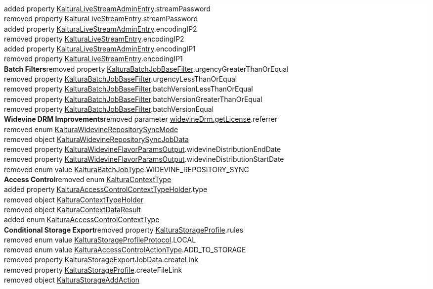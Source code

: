 <span>added property </span><a href="http://www.kaltura.com/api_v3/testmeDoc/?object=KalturaLiveStreamAdminEntry" target="_blank">KalturaLiveStreamAdminEntry</a><span>.streamPassword</span>  
<span>removed property </span><a href="http://www.kaltura.com/api_v3/testmeDoc/?object=KalturaLiveStreamEntry" target="_blank">KalturaLiveStreamEntry</a><span>.streamPassword</span>  
<span>added property </span><a href="http://www.kaltura.com/api_v3/testmeDoc/?object=KalturaLiveStreamAdminEntry" target="_blank">KalturaLiveStreamAdminEntry</a><span>.encodingIP2</span>  
<span>removed property </span><a href="http://www.kaltura.com/api_v3/testmeDoc/?object=KalturaLiveStreamEntry" target="_blank">KalturaLiveStreamEntry</a><span>.encodingIP2</span>  
<span>added property </span><a href="http://www.kaltura.com/api_v3/testmeDoc/?object=KalturaLiveStreamAdminEntry" target="_blank">KalturaLiveStreamAdminEntry</a><span>.encodingIP1</span>  
<span>removed property </span><a href="http://www.kaltura.com/api_v3/testmeDoc/?object=KalturaLiveStreamEntry" target="_blank">KalturaLiveStreamEntry</a><span>.encodingIP1</span>  
<strong class="mce-heading-3">Batch Filters</strong><span>removed property </span><a href="http://www.kaltura.com/api_v3/testmeDoc/?object=KalturaBatchJobBaseFilter" target="_blank">KalturaBatchJobBaseFilter</a><span>.urgencyGreaterThanOrEqual</span>  
<span>removed property </span><a href="http://www.kaltura.com/api_v3/testmeDoc/?object=KalturaBatchJobBaseFilter" target="_blank">KalturaBatchJobBaseFilter</a><span>.urgencyLessThanOrEqual</span>  
<span>removed property </span><a href="http://www.kaltura.com/api_v3/testmeDoc/?object=KalturaBatchJobBaseFilter" target="_blank">KalturaBatchJobBaseFilter</a><span>.batchVersionLessThanOrEqual</span>  
<span>removed property </span><a href="http://www.kaltura.com/api_v3/testmeDoc/?object=KalturaBatchJobBaseFilter" target="_blank">KalturaBatchJobBaseFilter</a><span>.batchVersionGreaterThanOrEqual</span>  
<span>removed property </span><a href="http://www.kaltura.com/api_v3/testmeDoc/?object=KalturaBatchJobBaseFilter" target="_blank">KalturaBatchJobBaseFilter</a><span>.batchVersionEqual</span>  
<strong class="mce-heading-3">Widevine DRM Improvements</strong><span>removed parameter </span><a href="http://www.kaltura.com/api_v3/testmeDoc/?service=widevineDrm&action=getLicense" target="_blank">widevineDrm.getLicense</a><span>.referrer</span>  
<span>removed enum </span><a href="http://www.kaltura.com/api_v3/testmeDoc/?object=KalturaWidevineRepositorySyncMode" target="_blank">KalturaWidevineRepositorySyncMode</a>  
<span>removed object </span><a href="http://www.kaltura.com/api_v3/testmeDoc/?object=KalturaWidevineRepositorySyncJobData" target="_blank">KalturaWidevineRepositorySyncJobData</a>  
<span>removed property </span><a href="http://www.kaltura.com/api_v3/testmeDoc/?object=KalturaWidevineFlavorParamsOutput" target="_blank">KalturaWidevineFlavorParamsOutput</a><span>.widevineDistributionEndDate</span>  
<span>removed property </span><a href="http://www.kaltura.com/api_v3/testmeDoc/?object=KalturaWidevineFlavorParamsOutput" target="_blank">KalturaWidevineFlavorParamsOutput</a><span>.widevineDistributionStartDate</span>  
<span>removed enum value </span><a href="http://www.kaltura.com/api_v3/testmeDoc/?object=KalturaBatchJobType" target="_blank">KalturaBatchJobType</a><span>.WIDEVINE_REPOSITORY_SYNC</span>  
<strong class="mce-heading-3">Access Control</strong><span>removed enum </span><a href="http://www.kaltura.com/api_v3/testmeDoc/?object=KalturaContextType" target="_blank">KalturaContextType</a>  
<span>added property </span><a href="http://www.kaltura.com/api_v3/testmeDoc/?object=KalturaAccessControlContextTypeHolder" target="_blank">KalturaAccessControlContextTypeHolder</a><span>.type</span>  
<span>removed object </span><a href="http://www.kaltura.com/api_v3/testmeDoc/?object=KalturaContextTypeHolder" target="_blank">KalturaContextTypeHolder</a>  
<span>removed object </span><a href="http://www.kaltura.com/api_v3/testmeDoc/?object=KalturaContextDataResult" target="_blank">KalturaContextDataResult</a>  
<span>added enum </span><a href="http://www.kaltura.com/api_v3/testmeDoc/?object=KalturaAccessControlContextType" target="_blank">KalturaAccessControlContextType</a>  
<strong class="mce-heading-3">Conditional Storage Export</strong><span>removed property </span><a href="http://www.kaltura.com/api_v3/testmeDoc/?object=KalturaStorageProfile" target="_blank">KalturaStorageProfile</a><span>.rules</span>  
<span>removed enum value </span><a href="http://www.kaltura.com/api_v3/testmeDoc/?object=KalturaStorageProfileProtocol" target="_blank">KalturaStorageProfileProtocol</a><span>.LOCAL</span>  
<span>removed enum value </span><a href="http://www.kaltura.com/api_v3/testmeDoc/?object=KalturaAccessControlActionType" target="_blank">KalturaAccessControlActionType</a><span>.ADD_TO_STORAGE</span>  
<span>removed property </span><a href="http://www.kaltura.com/api_v3/testmeDoc/?object=KalturaStorageExportJobData" target="_blank">KalturaStorageExportJobData</a><span>.createLink</span>  
<span>removed property </span><a href="http://www.kaltura.com/api_v3/testmeDoc/?object=KalturaStorageProfile" target="_blank">KalturaStorageProfile</a><span>.createFileLink</span>  
<span>removed object </span><a href="http://www.kaltura.com/api_v3/testmeDoc/?object=KalturaStorageAddAction" target="_blank">KalturaStorageAddAction</a>  